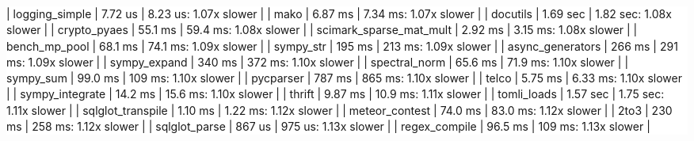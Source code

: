 | logging_simple             | 7.72 us                                                                                                                    | 8.23 us: 1.07x slower                                                                                                          |
| mako                       | 6.87 ms                                                                                                                    | 7.34 ms: 1.07x slower                                                                                                          |
| docutils                   | 1.69 sec                                                                                                                   | 1.82 sec: 1.08x slower                                                                                                         |
| crypto_pyaes               | 55.1 ms                                                                                                                    | 59.4 ms: 1.08x slower                                                                                                          |
| scimark_sparse_mat_mult    | 2.92 ms                                                                                                                    | 3.15 ms: 1.08x slower                                                                                                          |
| bench_mp_pool              | 68.1 ms                                                                                                                    | 74.1 ms: 1.09x slower                                                                                                          |
| sympy_str                  | 195 ms                                                                                                                     | 213 ms: 1.09x slower                                                                                                           |
| async_generators           | 266 ms                                                                                                                     | 291 ms: 1.09x slower                                                                                                           |
| sympy_expand               | 340 ms                                                                                                                     | 372 ms: 1.10x slower                                                                                                           |
| spectral_norm              | 65.6 ms                                                                                                                    | 71.9 ms: 1.10x slower                                                                                                          |
| sympy_sum                  | 99.0 ms                                                                                                                    | 109 ms: 1.10x slower                                                                                                           |
| pycparser                  | 787 ms                                                                                                                     | 865 ms: 1.10x slower                                                                                                           |
| telco                      | 5.75 ms                                                                                                                    | 6.33 ms: 1.10x slower                                                                                                          |
| sympy_integrate            | 14.2 ms                                                                                                                    | 15.6 ms: 1.10x slower                                                                                                          |
| thrift                     | 9.87 ms                                                                                                                    | 10.9 ms: 1.11x slower                                                                                                          |
| tomli_loads                | 1.57 sec                                                                                                                   | 1.75 sec: 1.11x slower                                                                                                         |
| sqlglot_transpile          | 1.10 ms                                                                                                                    | 1.22 ms: 1.12x slower                                                                                                          |
| meteor_contest             | 74.0 ms                                                                                                                    | 83.0 ms: 1.12x slower                                                                                                          |
| 2to3                       | 230 ms                                                                                                                     | 258 ms: 1.12x slower                                                                                                           |
| sqlglot_parse              | 867 us                                                                                                                     | 975 us: 1.13x slower                                                                                                           |
| regex_compile              | 96.5 ms                                                                                                                    | 109 ms: 1.13x slower                                                                                                           |